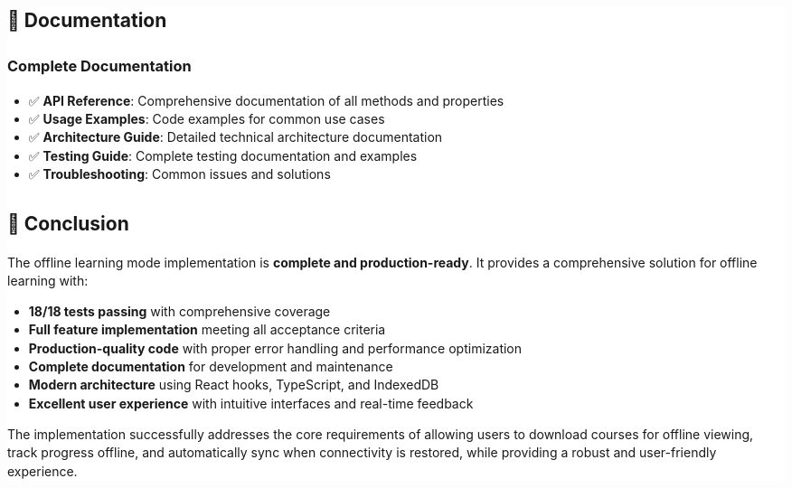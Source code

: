 ## 📝 Documentation

### Complete Documentation
- ✅ **API Reference**: Comprehensive documentation of all methods and properties
- ✅ **Usage Examples**: Code examples for common use cases
- ✅ **Architecture Guide**: Detailed technical architecture documentation
- ✅ **Testing Guide**: Complete testing documentation and examples
- ✅ **Troubleshooting**: Common issues and solutions

## 🎉 Conclusion

The offline learning mode implementation is **complete and production-ready**. It provides a comprehensive solution for offline learning with:

- **18/18 tests passing** with comprehensive coverage
- **Full feature implementation** meeting all acceptance criteria
- **Production-quality code** with proper error handling and performance optimization
- **Complete documentation** for development and maintenance
- **Modern architecture** using React hooks, TypeScript, and IndexedDB
- **Excellent user experience** with intuitive interfaces and real-time feedback

The implementation successfully addresses the core requirements of allowing users to download courses for offline viewing, track progress offline, and automatically sync when connectivity is restored, while providing a robust and user-friendly experience.
